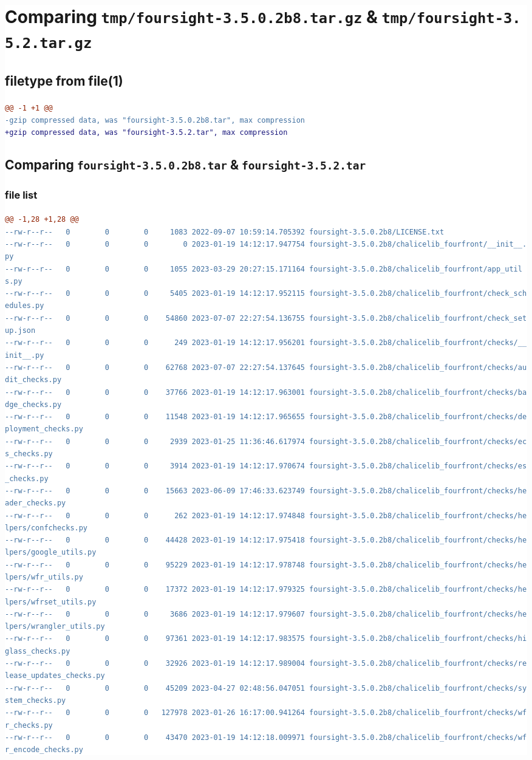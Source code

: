 # Comparing `tmp/foursight-3.5.0.2b8.tar.gz` & `tmp/foursight-3.5.2.tar.gz`

## filetype from file(1)

```diff
@@ -1 +1 @@
-gzip compressed data, was "foursight-3.5.0.2b8.tar", max compression
+gzip compressed data, was "foursight-3.5.2.tar", max compression
```

## Comparing `foursight-3.5.0.2b8.tar` & `foursight-3.5.2.tar`

### file list

```diff
@@ -1,28 +1,28 @@
--rw-r--r--   0        0        0     1083 2022-09-07 10:59:14.705392 foursight-3.5.0.2b8/LICENSE.txt
--rw-r--r--   0        0        0        0 2023-01-19 14:12:17.947754 foursight-3.5.0.2b8/chalicelib_fourfront/__init__.py
--rw-r--r--   0        0        0     1055 2023-03-29 20:27:15.171164 foursight-3.5.0.2b8/chalicelib_fourfront/app_utils.py
--rw-r--r--   0        0        0     5405 2023-01-19 14:12:17.952115 foursight-3.5.0.2b8/chalicelib_fourfront/check_schedules.py
--rw-r--r--   0        0        0    54860 2023-07-07 22:27:54.136755 foursight-3.5.0.2b8/chalicelib_fourfront/check_setup.json
--rw-r--r--   0        0        0      249 2023-01-19 14:12:17.956201 foursight-3.5.0.2b8/chalicelib_fourfront/checks/__init__.py
--rw-r--r--   0        0        0    62768 2023-07-07 22:27:54.137645 foursight-3.5.0.2b8/chalicelib_fourfront/checks/audit_checks.py
--rw-r--r--   0        0        0    37766 2023-01-19 14:12:17.963001 foursight-3.5.0.2b8/chalicelib_fourfront/checks/badge_checks.py
--rw-r--r--   0        0        0    11548 2023-01-19 14:12:17.965655 foursight-3.5.0.2b8/chalicelib_fourfront/checks/deployment_checks.py
--rw-r--r--   0        0        0     2939 2023-01-25 11:36:46.617974 foursight-3.5.0.2b8/chalicelib_fourfront/checks/ecs_checks.py
--rw-r--r--   0        0        0     3914 2023-01-19 14:12:17.970674 foursight-3.5.0.2b8/chalicelib_fourfront/checks/es_checks.py
--rw-r--r--   0        0        0    15663 2023-06-09 17:46:33.623749 foursight-3.5.0.2b8/chalicelib_fourfront/checks/header_checks.py
--rw-r--r--   0        0        0      262 2023-01-19 14:12:17.974848 foursight-3.5.0.2b8/chalicelib_fourfront/checks/helpers/confchecks.py
--rw-r--r--   0        0        0    44428 2023-01-19 14:12:17.975418 foursight-3.5.0.2b8/chalicelib_fourfront/checks/helpers/google_utils.py
--rw-r--r--   0        0        0    95229 2023-01-19 14:12:17.978748 foursight-3.5.0.2b8/chalicelib_fourfront/checks/helpers/wfr_utils.py
--rw-r--r--   0        0        0    17372 2023-01-19 14:12:17.979325 foursight-3.5.0.2b8/chalicelib_fourfront/checks/helpers/wfrset_utils.py
--rw-r--r--   0        0        0     3686 2023-01-19 14:12:17.979607 foursight-3.5.0.2b8/chalicelib_fourfront/checks/helpers/wrangler_utils.py
--rw-r--r--   0        0        0    97361 2023-01-19 14:12:17.983575 foursight-3.5.0.2b8/chalicelib_fourfront/checks/higlass_checks.py
--rw-r--r--   0        0        0    32926 2023-01-19 14:12:17.989004 foursight-3.5.0.2b8/chalicelib_fourfront/checks/release_updates_checks.py
--rw-r--r--   0        0        0    45209 2023-04-27 02:48:56.047051 foursight-3.5.0.2b8/chalicelib_fourfront/checks/system_checks.py
--rw-r--r--   0        0        0   127978 2023-01-26 16:17:00.941264 foursight-3.5.0.2b8/chalicelib_fourfront/checks/wfr_checks.py
--rw-r--r--   0        0        0    43470 2023-01-19 14:12:18.009971 foursight-3.5.0.2b8/chalicelib_fourfront/checks/wfr_encode_checks.py
```